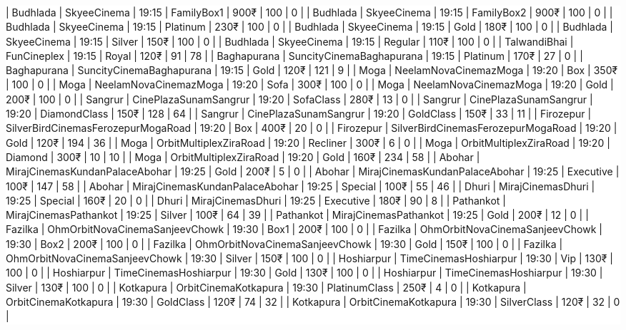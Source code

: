 | Budhlada       | SkyeeCinema                            | 19:15 | FamilyBox1       |  900₹ |      100 |      0 |
| Budhlada       | SkyeeCinema                            | 19:15 | FamilyBox2       |  900₹ |      100 |      0 |
| Budhlada       | SkyeeCinema                            | 19:15 | Platinum         |  230₹ |      100 |      0 |
| Budhlada       | SkyeeCinema                            | 19:15 | Gold             |  180₹ |      100 |      0 |
| Budhlada       | SkyeeCinema                            | 19:15 | Silver           |  150₹ |      100 |      0 |
| Budhlada       | SkyeeCinema                            | 19:15 | Regular          |  110₹ |      100 |      0 |
| TalwandiBhai   | FunCineplex                            | 19:15 | Royal            |  120₹ |       91 |     78 |
| Baghapurana    | SuncityCinemaBaghapurana               | 19:15 | Platinum         |  170₹ |       27 |      0 |
| Baghapurana    | SuncityCinemaBaghapurana               | 19:15 | Gold             |  120₹ |      121 |      9 |
| Moga           | NeelamNovaCinemazMoga                  | 19:20 | Box              |  350₹ |      100 |      0 |
| Moga           | NeelamNovaCinemazMoga                  | 19:20 | Sofa             |  300₹ |      100 |      0 |
| Moga           | NeelamNovaCinemazMoga                  | 19:20 | Gold             |  200₹ |      100 |      0 |
| Sangrur        | CinePlazaSunamSangrur                  | 19:20 | SofaClass        |  280₹ |       13 |      0 |
| Sangrur        | CinePlazaSunamSangrur                  | 19:20 | DiamondClass     |  150₹ |      128 |     64 |
| Sangrur        | CinePlazaSunamSangrur                  | 19:20 | GoldClass        |  150₹ |       33 |     11 |
| Firozepur      | SilverBirdCinemasFerozepurMogaRoad     | 19:20 | Box              |  400₹ |       20 |      0 |
| Firozepur      | SilverBirdCinemasFerozepurMogaRoad     | 19:20 | Gold             |  120₹ |      194 |     36 |
| Moga           | OrbitMultiplexZiraRoad                 | 19:20 | Recliner         |  300₹ |        6 |      0 |
| Moga           | OrbitMultiplexZiraRoad                 | 19:20 | Diamond          |  300₹ |       10 |     10 |
| Moga           | OrbitMultiplexZiraRoad                 | 19:20 | Gold             |  160₹ |      234 |     58 |
| Abohar         | MirajCinemasKundanPalaceAbohar         | 19:25 | Gold             |  200₹ |        5 |      0 |
| Abohar         | MirajCinemasKundanPalaceAbohar         | 19:25 | Executive        |  100₹ |      147 |     58 |
| Abohar         | MirajCinemasKundanPalaceAbohar         | 19:25 | Special          |  100₹ |       55 |     46 |
| Dhuri          | MirajCinemasDhuri                      | 19:25 | Special          |  160₹ |       20 |      0 |
| Dhuri          | MirajCinemasDhuri                      | 19:25 | Executive        |  180₹ |       90 |      8 |
| Pathankot      | MirajCinemasPathankot                  | 19:25 | Silver           |  100₹ |       64 |     39 |
| Pathankot      | MirajCinemasPathankot                  | 19:25 | Gold             |  200₹ |       12 |      0 |
| Fazilka        | OhmOrbitNovaCinemaSanjeevChowk         | 19:30 | Box1             |  200₹ |      100 |      0 |
| Fazilka        | OhmOrbitNovaCinemaSanjeevChowk         | 19:30 | Box2             |  200₹ |      100 |      0 |
| Fazilka        | OhmOrbitNovaCinemaSanjeevChowk         | 19:30 | Gold             |  150₹ |      100 |      0 |
| Fazilka        | OhmOrbitNovaCinemaSanjeevChowk         | 19:30 | Silver           |  150₹ |      100 |      0 |
| Hoshiarpur     | TimeCinemasHoshiarpur                  | 19:30 | Vip              |  130₹ |      100 |      0 |
| Hoshiarpur     | TimeCinemasHoshiarpur                  | 19:30 | Gold             |  130₹ |      100 |      0 |
| Hoshiarpur     | TimeCinemasHoshiarpur                  | 19:30 | Silver           |  130₹ |      100 |      0 |
| Kotkapura      | OrbitCinemaKotkapura                   | 19:30 | PlatinumClass    |  250₹ |        4 |      0 |
| Kotkapura      | OrbitCinemaKotkapura                   | 19:30 | GoldClass        |  120₹ |       74 |     32 |
| Kotkapura      | OrbitCinemaKotkapura                   | 19:30 | SilverClass      |  120₹ |       32 |      0 |